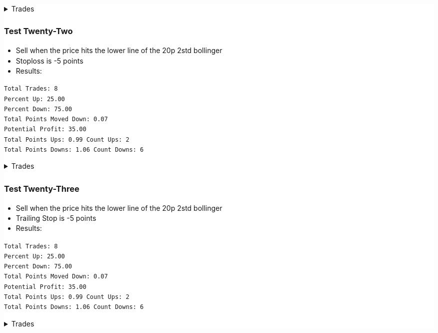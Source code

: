 <details><summary>Trades</summary></details>

### Test Twenty-Two
* Sell when the price hits the lower line of the 20p 2std bollinger
* Stoploss is -5 points
* Results:
```
Total Trades: 8
Percent Up: 25.00
Percent Down: 75.00
Total Points Moved Down: 0.07
Potential Profit: 35.00
Total Points Ups: 0.99 Count Ups: 2
Total Points Downs: 1.06 Count Downs: 6
```

<details><summary>Trades</summary></details>

### Test Twenty-Three
* Sell when the price hits the lower line of the 20p 2std bollinger
* Trailing Stop is -5 points
* Results:
```
Total Trades: 8
Percent Up: 25.00
Percent Down: 75.00
Total Points Moved Down: 0.07
Potential Profit: 35.00
Total Points Ups: 0.99 Count Ups: 2
Total Points Downs: 1.06 Count Downs: 6
```

<details><summary>Trades</summary></details>
